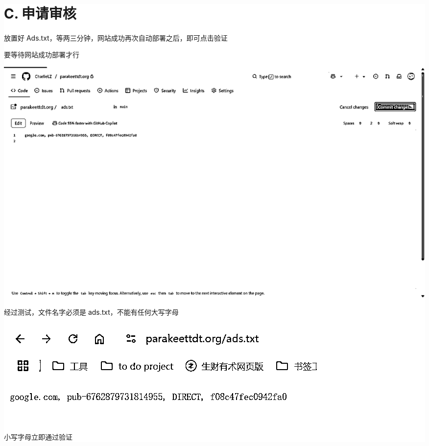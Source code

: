 # C. 申请审核

放置好 Ads.txt，等两三分钟，网站成功再次自动部署之后，即可点击验证

要等待网站成功部署才行

![](img/ef5faf0b5508682f1815a436b8d7547a.png)

经过测试，文件名字必须是 ads.txt，不能有任何大写字母

![](img/99af4fb54b4c1838477907dcce0c1bb1.png)

小写字母立即通过验证
